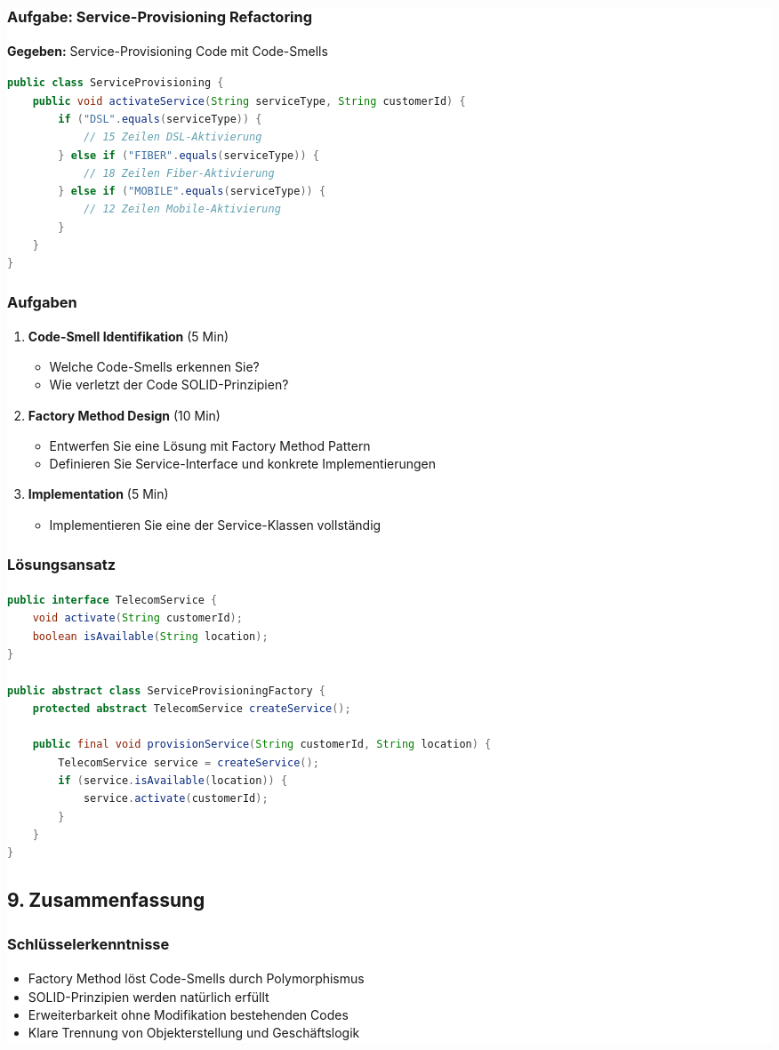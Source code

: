 ### Aufgabe: Service-Provisioning Refactoring

**Gegeben:** Service-Provisioning Code mit Code-Smells
```java
public class ServiceProvisioning {
    public void activateService(String serviceType, String customerId) {
        if ("DSL".equals(serviceType)) {
            // 15 Zeilen DSL-Aktivierung
        } else if ("FIBER".equals(serviceType)) {
            // 18 Zeilen Fiber-Aktivierung  
        } else if ("MOBILE".equals(serviceType)) {
            // 12 Zeilen Mobile-Aktivierung
        }
    }
}
```

### Aufgaben
1. **Code-Smell Identifikation** (5 Min)
   - Welche Code-Smells erkennen Sie?
   - Wie verletzt der Code SOLID-Prinzipien?

2. **Factory Method Design** (10 Min)
   - Entwerfen Sie eine Lösung mit Factory Method Pattern
   - Definieren Sie Service-Interface und konkrete Implementierungen

3. **Implementation** (5 Min)
   - Implementieren Sie eine der Service-Klassen vollständig

### Lösungsansatz
```java
public interface TelecomService {
    void activate(String customerId);
    boolean isAvailable(String location);
}

public abstract class ServiceProvisioningFactory {
    protected abstract TelecomService createService();
    
    public final void provisionService(String customerId, String location) {
        TelecomService service = createService();
        if (service.isAvailable(location)) {
            service.activate(customerId);
        }
    }
}
```

## 9. Zusammenfassung

### Schlüsselerkenntnisse
- Factory Method löst Code-Smells durch Polymorphismus
- SOLID-Prinzipien werden natürlich erfüllt
- Erweiterbarkeit ohne Modifikation bestehenden Codes
- Klare Trennung von Objekterstellung und Geschäftslogik
